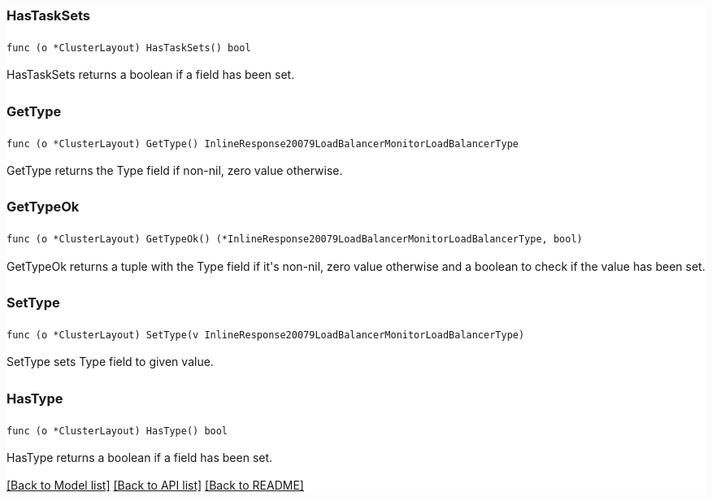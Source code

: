 ### HasTaskSets

`func (o *ClusterLayout) HasTaskSets() bool`

HasTaskSets returns a boolean if a field has been set.

### GetType

`func (o *ClusterLayout) GetType() InlineResponse20079LoadBalancerMonitorLoadBalancerType`

GetType returns the Type field if non-nil, zero value otherwise.

### GetTypeOk

`func (o *ClusterLayout) GetTypeOk() (*InlineResponse20079LoadBalancerMonitorLoadBalancerType, bool)`

GetTypeOk returns a tuple with the Type field if it's non-nil, zero value otherwise
and a boolean to check if the value has been set.

### SetType

`func (o *ClusterLayout) SetType(v InlineResponse20079LoadBalancerMonitorLoadBalancerType)`

SetType sets Type field to given value.

### HasType

`func (o *ClusterLayout) HasType() bool`

HasType returns a boolean if a field has been set.


[[Back to Model list]](../README.md#documentation-for-models) [[Back to API list]](../README.md#documentation-for-api-endpoints) [[Back to README]](../README.md)


